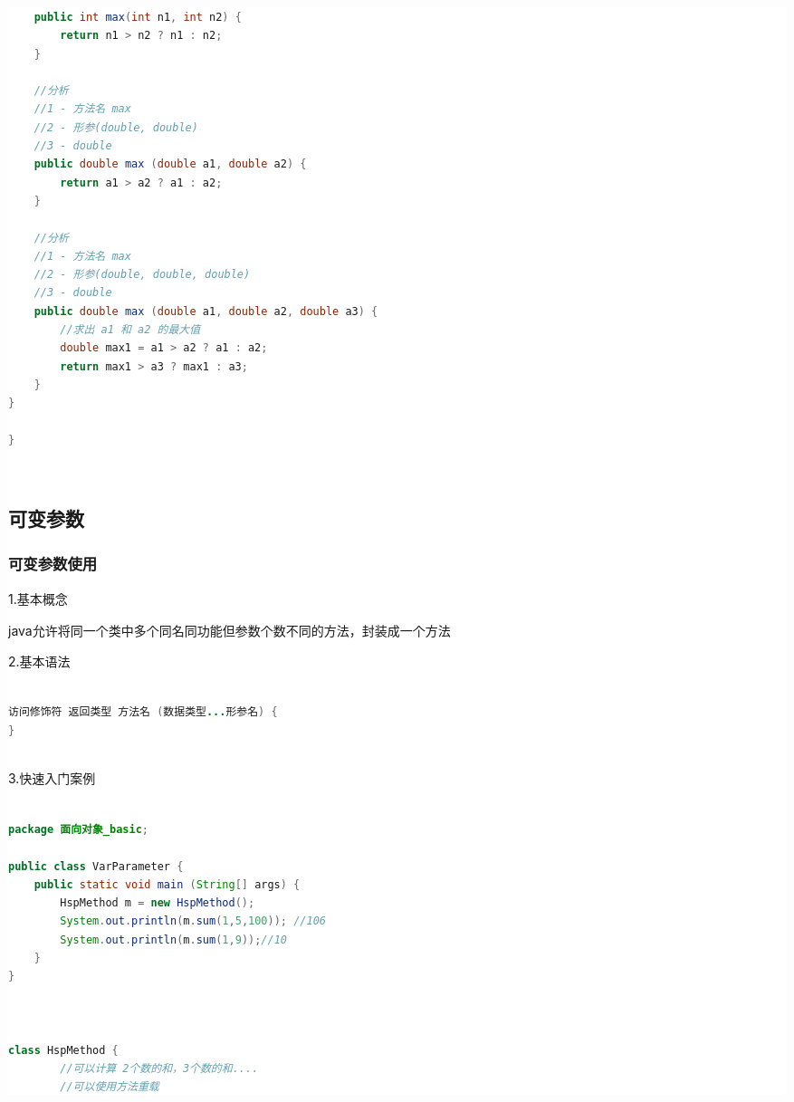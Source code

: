 ```java
    public int max(int n1, int n2) {
        return n1 > n2 ? n1 : n2;
    }

    //分析
    //1 - 方法名 max
    //2 - 形参(double, double)
    //3 - double
    public double max (double a1, double a2) {
        return a1 > a2 ? a1 : a2;
    }

    //分析
    //1 - 方法名 max
    //2 - 形参(double, double, double)
    //3 - double
    public double max (double a1, double a2, double a3) {
        //求出 a1 和 a2 的最大值
        double max1 = a1 > a2 ? a1 : a2;
        return max1 > a3 ? max1 : a3;
    }
}

}

```

<br>

## 可变参数

### 可变参数使用

1.基本概念

java允许将同一个类中多个同名同功能但参数个数不同的方法，封装成一个方法

2.基本语法

```java

访问修饰符 返回类型 方法名 (数据类型...形参名) { 
}
  
```

3.快速入门案例

```java

package 面向对象_basic;

public class VarParameter {
    public static void main (String[] args) {
        HspMethod m = new HspMethod();
        System.out.println(m.sum(1,5,100)); //106
        System.out.println(m.sum(1,9));//10
    }
}



class HspMethod {
        //可以计算 2个数的和，3个数的和....
        //可以使用方法重载

```